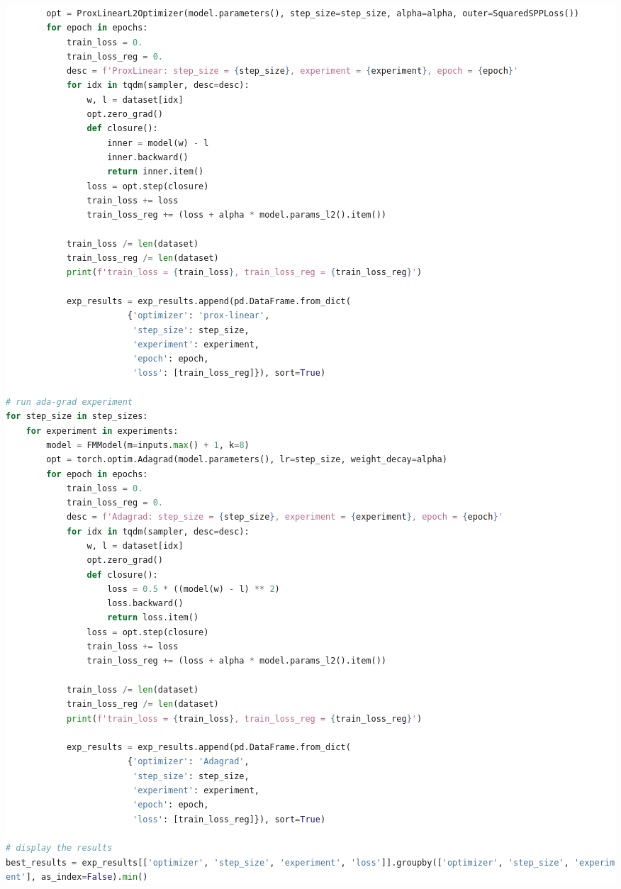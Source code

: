 ```python
        opt = ProxLinearL2Optimizer(model.parameters(), step_size=step_size, alpha=alpha, outer=SquaredSPPLoss())
        for epoch in epochs:
            train_loss = 0.
            train_loss_reg = 0.
            desc = f'ProxLinear: step_size = {step_size}, experiment = {experiment}, epoch = {epoch}'
            for idx in tqdm(sampler, desc=desc):
                w, l = dataset[idx]
                opt.zero_grad()
                def closure():
                    inner = model(w) - l
                    inner.backward()
                    return inner.item()
                loss = opt.step(closure)
                train_loss += loss
                train_loss_reg += (loss + alpha * model.params_l2().item())

            train_loss /= len(dataset)
            train_loss_reg /= len(dataset)
            print(f'train_loss = {train_loss}, train_loss_reg = {train_loss_reg}')
            
            exp_results = exp_results.append(pd.DataFrame.from_dict(
                        {'optimizer': 'prox-linear',
                         'step_size': step_size,
                         'experiment': experiment,
                         'epoch': epoch,
                         'loss': [train_loss_reg]}), sort=True)
            
# run ada-grad experiment
for step_size in step_sizes:
    for experiment in experiments:
        model = FMModel(m=inputs.max() + 1, k=8)
        opt = torch.optim.Adagrad(model.parameters(), lr=step_size, weight_decay=alpha)
        for epoch in epochs:
            train_loss = 0.
            train_loss_reg = 0.
            desc = f'Adagrad: step_size = {step_size}, experiment = {experiment}, epoch = {epoch}'
            for idx in tqdm(sampler, desc=desc):
                w, l = dataset[idx]
                opt.zero_grad()
                def closure():
                    loss = 0.5 * ((model(w) - l) ** 2)
                    loss.backward()
                    return loss.item()
                loss = opt.step(closure)
                train_loss += loss
                train_loss_reg += (loss + alpha * model.params_l2().item())

            train_loss /= len(dataset)
            train_loss_reg /= len(dataset)
            print(f'train_loss = {train_loss}, train_loss_reg = {train_loss_reg}')

            exp_results = exp_results.append(pd.DataFrame.from_dict(
                        {'optimizer': 'Adagrad',
                         'step_size': step_size,
                         'experiment': experiment,
                         'epoch': epoch,
                         'loss': [train_loss_reg]}), sort=True)

# display the results
best_results = exp_results[['optimizer', 'step_size', 'experiment', 'loss']].groupby(['optimizer', 'step_size', 'experiment'], as_index=False).min()
```

[^stbl]: Asi, H. & Duchi J. (2019). Stochastic (Approximate) Proximal Point Methods: Convergence, Optimality, and Adaptivity *SIAM Journal on Optimization 29(3)* (pp. 2257–2290) 
[^drsv]: Davis, D. & Drusvyatskiy. D. (2019) Stochastic Model-Based Minimization of Weakly Convex Functions. _SIAM Journal on Optimization 29(1)_  (pp. 207-239)
[^polyak]: Loizou N. & Vaswani S. & Laradji I. & Lacoste-Julien S. (2020) Stochastic Polyak Step-size for SGD: An Adaptive Learning Rate for Fast Convergence. _Arxiv preprint: https://arxiv.org/abs/2002.10542_
[^polyak-orig]: Polyak B. T. (1987) Introduction to Optimization. _Optimization and Software, Inc., New York_
[^whyreg]: We use a regularized loss, since we are minimizing the regularized loss, and would like to appreciate the performance of optimizers as _optimizers_. The choice of the regularization parameter which achieves a good _validation_ loss has to be done using standard techniques in machine learning. We may be able to avoid extensive step size tuning, but we still have to find the optimal regularization coefficient.